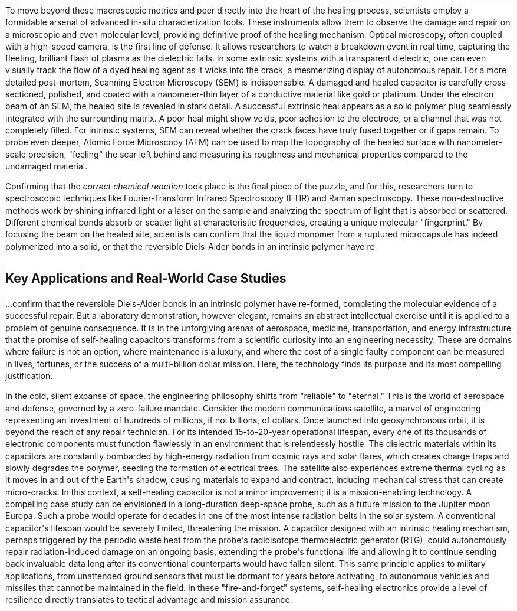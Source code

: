 To move beyond these macroscopic metrics and peer directly into the heart of the healing process, scientists employ a formidable arsenal of advanced in-situ characterization tools. These instruments allow them to observe the damage and repair on a microscopic and even molecular level, providing definitive proof of the healing mechanism. Optical microscopy, often coupled with a high-speed camera, is the first line of defense. It allows researchers to watch a breakdown event in real time, capturing the fleeting, brilliant flash of plasma as the dielectric fails. In some extrinsic systems with a transparent dielectric, one can even visually track the flow of a dyed healing agent as it wicks into the crack, a mesmerizing display of autonomous repair. For a more detailed post-mortem, Scanning Electron Microscopy (SEM) is indispensable. A damaged and healed capacitor is carefully cross-sectioned, polished, and coated with a nanometer-thin layer of a conductive material like gold or platinum. Under the electron beam of an SEM, the healed site is revealed in stark detail. A successful extrinsic heal appears as a solid polymer plug seamlessly integrated with the surrounding matrix. A poor heal might show voids, poor adhesion to the electrode, or a channel that was not completely filled. For intrinsic systems, SEM can reveal whether the crack faces have truly fused together or if gaps remain. To probe even deeper, Atomic Force Microscopy (AFM) can be used to map the topography of the healed surface with nanometer-scale precision, "feeling" the scar left behind and measuring its roughness and mechanical properties compared to the undamaged material.

Confirming that the *correct chemical reaction* took place is the final piece of the puzzle, and for this, researchers turn to spectroscopic techniques like Fourier-Transform Infrared Spectroscopy (FTIR) and Raman spectroscopy. These non-destructive methods work by shining infrared light or a laser on the sample and analyzing the spectrum of light that is absorbed or scattered. Different chemical bonds absorb or scatter light at characteristic frequencies, creating a unique molecular "fingerprint." By focusing the beam on the healed site, scientists can confirm that the liquid monomer from a ruptured microcapsule has indeed polymerized into a solid, or that the reversible Diels-Alder bonds in an intrinsic polymer have re

## Key Applications and Real-World Case Studies

...confirm that the reversible Diels-Alder bonds in an intrinsic polymer have re-formed, completing the molecular evidence of a successful repair. But a laboratory demonstration, however elegant, remains an abstract intellectual exercise until it is applied to a problem of genuine consequence. It is in the unforgiving arenas of aerospace, medicine, transportation, and energy infrastructure that the promise of self-healing capacitors transforms from a scientific curiosity into an engineering necessity. These are domains where failure is not an option, where maintenance is a luxury, and where the cost of a single faulty component can be measured in lives, fortunes, or the success of a multi-billion dollar mission. Here, the technology finds its purpose and its most compelling justification.

In the cold, silent expanse of space, the engineering philosophy shifts from "reliable" to "eternal." This is the world of aerospace and defense, governed by a zero-failure mandate. Consider the modern communications satellite, a marvel of engineering representing an investment of hundreds of millions, if not billions, of dollars. Once launched into geosynchronous orbit, it is beyond the reach of any repair technician. For its intended 15-to-20-year operational lifespan, every one of its thousands of electronic components must function flawlessly in an environment that is relentlessly hostile. The dielectric materials within its capacitors are constantly bombarded by high-energy radiation from cosmic rays and solar flares, which creates charge traps and slowly degrades the polymer, seeding the formation of electrical trees. The satellite also experiences extreme thermal cycling as it moves in and out of the Earth's shadow, causing materials to expand and contract, inducing mechanical stress that can create micro-cracks. In this context, a self-healing capacitor is not a minor improvement; it is a mission-enabling technology. A compelling case study can be envisioned in a long-duration deep-space probe, such as a future mission to the Jupiter moon Europa. Such a probe would operate for decades in one of the most intense radiation belts in the solar system. A conventional capacitor's lifespan would be severely limited, threatening the mission. A capacitor designed with an intrinsic healing mechanism, perhaps triggered by the periodic waste heat from the probe's radioisotope thermoelectric generator (RTG), could autonomously repair radiation-induced damage on an ongoing basis, extending the probe's functional life and allowing it to continue sending back invaluable data long after its conventional counterparts would have fallen silent. This same principle applies to military applications, from unattended ground sensors that must lie dormant for years before activating, to autonomous vehicles and missiles that cannot be maintained in the field. In these "fire-and-forget" systems, self-healing electronics provide a level of resilience directly translates to tactical advantage and mission assurance.
